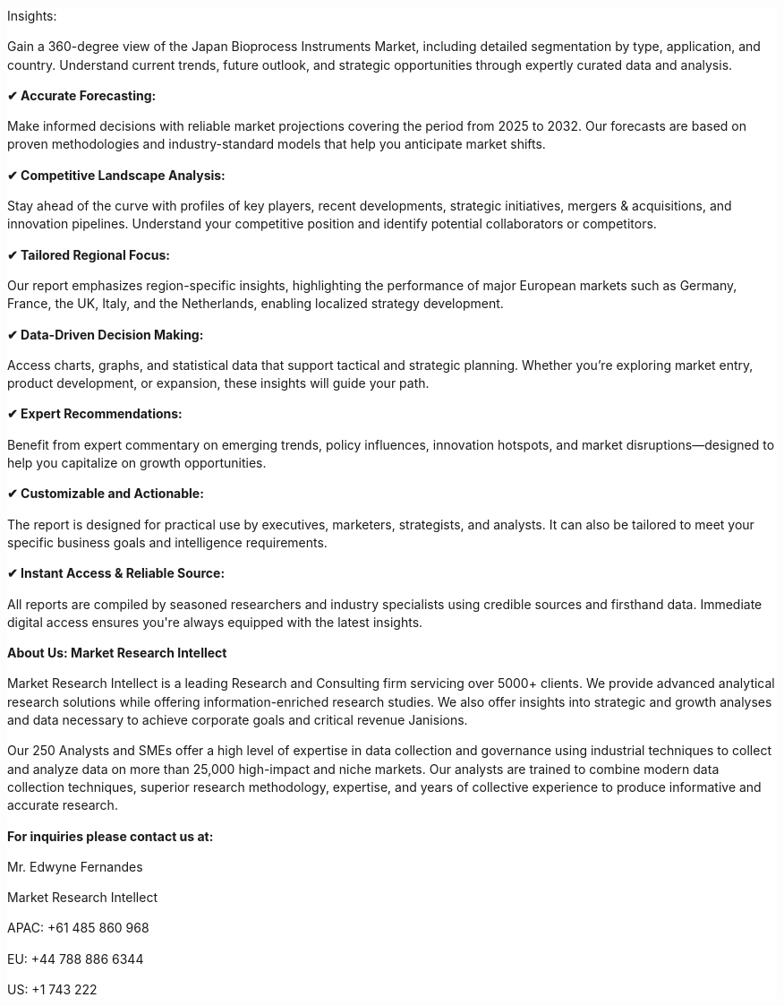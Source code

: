 Insights:</strong></p><p>Gain a 360-degree view of the Japan Bioprocess Instruments Market, including detailed segmentation by type, application, and country. Understand current trends, future outlook, and strategic opportunities through expertly curated data and analysis.</p><p><strong>✔ Accurate Forecasting:</strong></p><p>Make informed decisions with reliable market projections covering the period from 2025 to 2032. Our forecasts are based on proven methodologies and industry-standard models that help you anticipate market shifts.</p><p><strong>✔ Competitive Landscape Analysis:</strong></p><p>Stay ahead of the curve with profiles of key players, recent developments, strategic initiatives, mergers &amp; acquisitions, and innovation pipelines. Understand your competitive position and identify potential collaborators or competitors.</p><p><strong>✔ Tailored Regional Focus:</strong></p><p>Our report emphasizes region-specific insights, highlighting the performance of major European markets such as Germany, France, the UK, Italy, and the Netherlands, enabling localized strategy development.</p><p><strong>✔ Data-Driven Decision Making:</strong></p><p>Access charts, graphs, and statistical data that support tactical and strategic planning. Whether you&rsquo;re exploring market entry, product development, or expansion, these insights will guide your path.</p><p><strong>✔ Expert Recommendations:</strong></p><p>Benefit from expert commentary on emerging trends, policy influences, innovation hotspots, and market disruptions&mdash;designed to help you capitalize on growth opportunities.</p><p><strong>✔ Customizable and Actionable:</strong></p><p>The report is designed for practical use by executives, marketers, strategists, and analysts. It can also be tailored to meet your specific business goals and intelligence requirements.</p><p><strong>✔ Instant Access &amp; Reliable Source:</strong></p><p>All reports are compiled by seasoned researchers and industry specialists using credible sources and firsthand data. Immediate digital access ensures you're always equipped with the latest insights.</p><p><strong><span class="font-[700]">About Us: Market Research Intellect</span></strong></p><p><span class="">Market Research Intellect is a leading Research and Consulting firm servicing over 5000+ clients. We provide advanced analytical research solutions while offering information-enriched research studies.&nbsp;</span>We also offer insights into strategic and growth analyses and data necessary to achieve corporate goals and critical revenue Janisions.</p><p><span class="">Our 250 Analysts and SMEs offer a high level of expertise in data collection and governance using industrial techniques to collect and analyze data on more than 25,000 high-impact and niche markets. Our analysts are trained to combine modern data collection techniques, superior research methodology, expertise, and years of collective experience to produce informative and accurate research.</span></p><p><strong>For inquiries please contact us at:</strong></p><p>Mr. Edwyne Fernandes</p><p>Market Research Intellect</p><p>APAC: +61 485 860 968</p><p>EU: +44 788 886 6344</p><p>US: +1 743 222